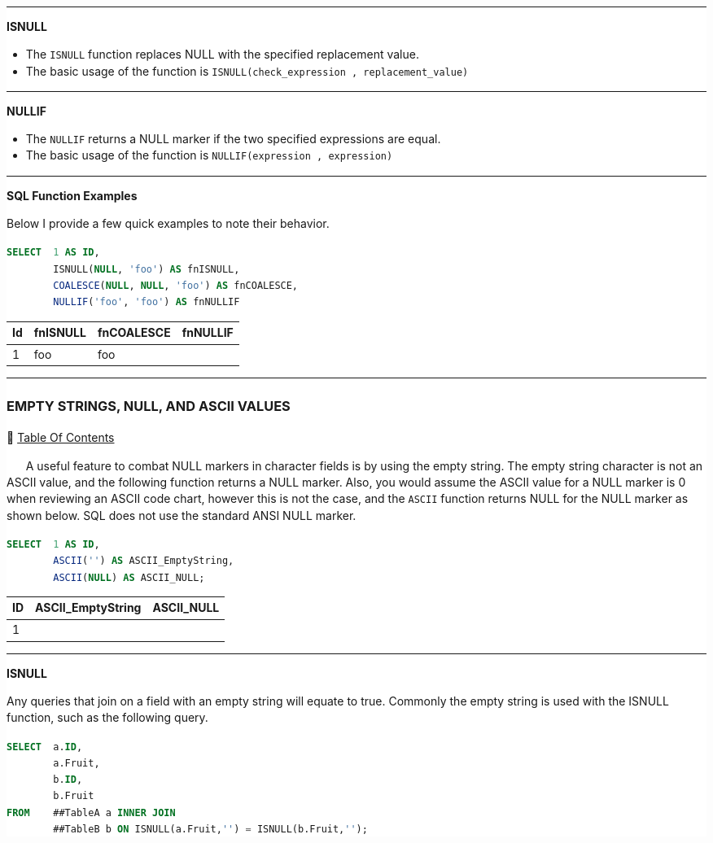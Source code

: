 ---------------------------------------------------------
**ISNULL**     
 *  The `ISNULL` function replaces NULL with the specified replacement value.        
*  The basic usage of the function is `ISNULL(check_expression , replacement_value)`

---------------------------------------------------------        
**NULLIF**    
*  The `NULLIF` returns a NULL marker if the two specified expressions are equal.    
*  The basic usage of the function is `NULLIF(expression , expression)`

--------------------------------------------------------- 
**SQL Function Examples**
  
Below I provide a few quick examples to note their behavior.

```sql
SELECT  1 AS ID,
        ISNULL(NULL, 'foo') AS fnISNULL,
        COALESCE(NULL, NULL, 'foo') AS fnCOALESCE,
        NULLIF('foo', 'foo') AS fnNULLIF
```

| Id | fnISNULL | fnCOALESCE | fnNULLIF |
|----|----------|------------|----------|
|  1 | foo      | foo        | <NULL>   |


---------------------------------------------------------
### EMPTY STRINGS, NULL, AND ASCII VALUES
🔵 [Table Of Contents](#table-of-contents)
        
&nbsp;&nbsp;&nbsp;&nbsp;&nbsp;&nbsp;A useful feature to combat NULL markers in character fields is by using the empty string.  The empty string character is not an ASCII value, and the following function returns a NULL marker.  Also, you would assume the ASCII value for a NULL marker is 0 when reviewing an ASCII code chart, however this is not the case, and the `ASCII` function returns NULL for the NULL marker as shown below.  SQL does not use the standard ANSI NULL marker.

```sql
SELECT  1 AS ID,
        ASCII('') AS ASCII_EmptyString,
        ASCII(NULL) AS ASCII_NULL;
```

| ID | ASCII_EmptyString | ASCII_NULL |
|----|-------------------|------------|
|  1 | <NULL>            | <NULL>     |


---------------------------------------------------------
**ISNULL**
  
Any queries that join on a field with an empty string will equate to true.  Commonly the empty string is used with the ISNULL function, such as the following query.

```sql
SELECT  a.ID,
        a.Fruit,
        b.ID,
        b.Fruit
FROM    ##TableA a INNER JOIN
        ##TableB b ON ISNULL(a.Fruit,'') = ISNULL(b.Fruit,'');
```
